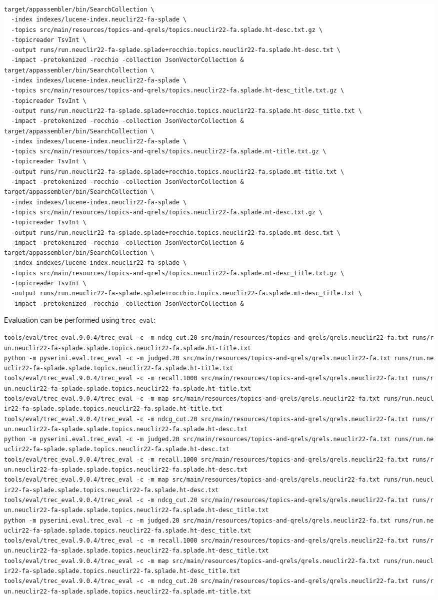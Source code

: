 ```
target/appassembler/bin/SearchCollection \
  -index indexes/lucene-index.neuclir22-fa-splade \
  -topics src/main/resources/topics-and-qrels/topics.neuclir22-fa.splade.ht-desc.txt.gz \
  -topicreader TsvInt \
  -output runs/run.neuclir22-fa-splade.splade+rocchio.topics.neuclir22-fa.splade.ht-desc.txt \
  -impact -pretokenized -rocchio -collection JsonVectorCollection &
target/appassembler/bin/SearchCollection \
  -index indexes/lucene-index.neuclir22-fa-splade \
  -topics src/main/resources/topics-and-qrels/topics.neuclir22-fa.splade.ht-desc_title.txt.gz \
  -topicreader TsvInt \
  -output runs/run.neuclir22-fa-splade.splade+rocchio.topics.neuclir22-fa.splade.ht-desc_title.txt \
  -impact -pretokenized -rocchio -collection JsonVectorCollection &
target/appassembler/bin/SearchCollection \
  -index indexes/lucene-index.neuclir22-fa-splade \
  -topics src/main/resources/topics-and-qrels/topics.neuclir22-fa.splade.mt-title.txt.gz \
  -topicreader TsvInt \
  -output runs/run.neuclir22-fa-splade.splade+rocchio.topics.neuclir22-fa.splade.mt-title.txt \
  -impact -pretokenized -rocchio -collection JsonVectorCollection &
target/appassembler/bin/SearchCollection \
  -index indexes/lucene-index.neuclir22-fa-splade \
  -topics src/main/resources/topics-and-qrels/topics.neuclir22-fa.splade.mt-desc.txt.gz \
  -topicreader TsvInt \
  -output runs/run.neuclir22-fa-splade.splade+rocchio.topics.neuclir22-fa.splade.mt-desc.txt \
  -impact -pretokenized -rocchio -collection JsonVectorCollection &
target/appassembler/bin/SearchCollection \
  -index indexes/lucene-index.neuclir22-fa-splade \
  -topics src/main/resources/topics-and-qrels/topics.neuclir22-fa.splade.mt-desc_title.txt.gz \
  -topicreader TsvInt \
  -output runs/run.neuclir22-fa-splade.splade+rocchio.topics.neuclir22-fa.splade.mt-desc_title.txt \
  -impact -pretokenized -rocchio -collection JsonVectorCollection &
```

Evaluation can be performed using `trec_eval`:

```
tools/eval/trec_eval.9.0.4/trec_eval -c -m ndcg_cut.20 src/main/resources/topics-and-qrels/qrels.neuclir22-fa.txt runs/run.neuclir22-fa-splade.splade.topics.neuclir22-fa.splade.ht-title.txt
python -m pyserini.eval.trec_eval -c -m judged.20 src/main/resources/topics-and-qrels/qrels.neuclir22-fa.txt runs/run.neuclir22-fa-splade.splade.topics.neuclir22-fa.splade.ht-title.txt
tools/eval/trec_eval.9.0.4/trec_eval -c -m recall.1000 src/main/resources/topics-and-qrels/qrels.neuclir22-fa.txt runs/run.neuclir22-fa-splade.splade.topics.neuclir22-fa.splade.ht-title.txt
tools/eval/trec_eval.9.0.4/trec_eval -c -m map src/main/resources/topics-and-qrels/qrels.neuclir22-fa.txt runs/run.neuclir22-fa-splade.splade.topics.neuclir22-fa.splade.ht-title.txt
tools/eval/trec_eval.9.0.4/trec_eval -c -m ndcg_cut.20 src/main/resources/topics-and-qrels/qrels.neuclir22-fa.txt runs/run.neuclir22-fa-splade.splade.topics.neuclir22-fa.splade.ht-desc.txt
python -m pyserini.eval.trec_eval -c -m judged.20 src/main/resources/topics-and-qrels/qrels.neuclir22-fa.txt runs/run.neuclir22-fa-splade.splade.topics.neuclir22-fa.splade.ht-desc.txt
tools/eval/trec_eval.9.0.4/trec_eval -c -m recall.1000 src/main/resources/topics-and-qrels/qrels.neuclir22-fa.txt runs/run.neuclir22-fa-splade.splade.topics.neuclir22-fa.splade.ht-desc.txt
tools/eval/trec_eval.9.0.4/trec_eval -c -m map src/main/resources/topics-and-qrels/qrels.neuclir22-fa.txt runs/run.neuclir22-fa-splade.splade.topics.neuclir22-fa.splade.ht-desc.txt
tools/eval/trec_eval.9.0.4/trec_eval -c -m ndcg_cut.20 src/main/resources/topics-and-qrels/qrels.neuclir22-fa.txt runs/run.neuclir22-fa-splade.splade.topics.neuclir22-fa.splade.ht-desc_title.txt
python -m pyserini.eval.trec_eval -c -m judged.20 src/main/resources/topics-and-qrels/qrels.neuclir22-fa.txt runs/run.neuclir22-fa-splade.splade.topics.neuclir22-fa.splade.ht-desc_title.txt
tools/eval/trec_eval.9.0.4/trec_eval -c -m recall.1000 src/main/resources/topics-and-qrels/qrels.neuclir22-fa.txt runs/run.neuclir22-fa-splade.splade.topics.neuclir22-fa.splade.ht-desc_title.txt
tools/eval/trec_eval.9.0.4/trec_eval -c -m map src/main/resources/topics-and-qrels/qrels.neuclir22-fa.txt runs/run.neuclir22-fa-splade.splade.topics.neuclir22-fa.splade.ht-desc_title.txt
tools/eval/trec_eval.9.0.4/trec_eval -c -m ndcg_cut.20 src/main/resources/topics-and-qrels/qrels.neuclir22-fa.txt runs/run.neuclir22-fa-splade.splade.topics.neuclir22-fa.splade.mt-title.txt
```